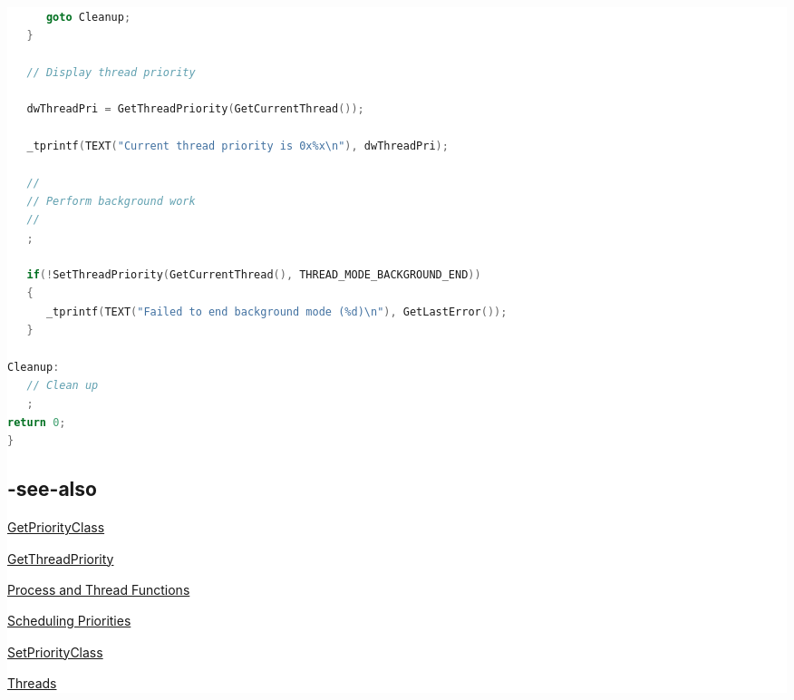 ```cpp
      goto Cleanup;
   } 

   // Display thread priority

   dwThreadPri = GetThreadPriority(GetCurrentThread());

   _tprintf(TEXT("Current thread priority is 0x%x\n"), dwThreadPri);

   //
   // Perform background work
   //
   ;

   if(!SetThreadPriority(GetCurrentThread(), THREAD_MODE_BACKGROUND_END))
   {
      _tprintf(TEXT("Failed to end background mode (%d)\n"), GetLastError());
   }

Cleanup:
   // Clean up
   ;
return 0;
}

```

## -see-also

<a href="/windows/desktop/api/processthreadsapi/nf-processthreadsapi-getpriorityclass">GetPriorityClass</a>



<a href="/windows/desktop/api/processthreadsapi/nf-processthreadsapi-getthreadpriority">GetThreadPriority</a>



<a href="/windows/desktop/ProcThread/process-and-thread-functions">Process and Thread Functions</a>



<a href="/windows/desktop/ProcThread/scheduling-priorities">Scheduling Priorities</a>



<a href="/windows/desktop/api/processthreadsapi/nf-processthreadsapi-setpriorityclass">SetPriorityClass</a>



<a href="/windows/desktop/ProcThread/multiple-threads">Threads</a>
